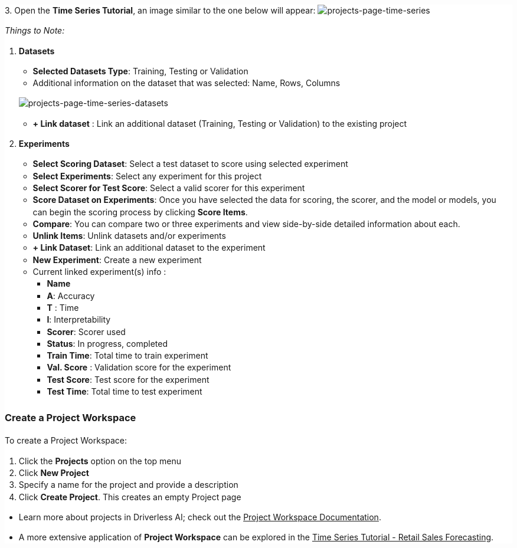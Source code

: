 3\. Open the **Time Series Tutorial**, an image similar to the one below will appear:
![projects-page-time-series](assets/projects-page-time-series.jpg)

*Things to Note:*

1. **Datasets** 
    - **Selected Datasets Type**: Training, Testing or Validation
    - Additional information on the dataset that was selected: Name, Rows, Columns

    ![projects-page-time-series-datasets](assets/projects-page-time-series-datasets.jpg)
    
    - **+ Link dataset** : Link an additional dataset (Training, Testing or Validation) to the existing project

2. **Experiments** 
    - **Select Scoring Dataset**: Select a test dataset to score using selected experiment
    - **Select Experiments**: Select any experiment for this project
    - **Select Scorer for Test Score**: Select a valid scorer for this experiment
    - **Score Dataset on Experiments**: Once you have selected the data for scoring, the scorer, and the model or models, you can begin the scoring process by clicking **Score Items**.
    - **Compare**: You can compare two or three experiments and view side-by-side detailed information about each.
    - **Unlink Items**: Unlink datasets and/or experiments
    - **+ Link Dataset**: Link an additional dataset to the experiment
    - **New Experiment**: Create a new experiment
    - Current linked experiment(s) info :
        - **Name**
        - **A**: Accuracy
        - **T** : Time
        - **I**: Interpretability
        - **Scorer**: Scorer used 
        - **Status**: In progress, completed
        - **Train Time**: Total time to train experiment
        - **Val. Score** : Validation score for the experiment
        - **Test Score**: Test score for the experiment
        - **Test Time**: Total time to test experiment 
 
 ### Create a Project Workspace

To create a Project Workspace:

1. Click the **Projects** option on the top menu
2. Click **New Project**
3. Specify a name for the project and provide a description
4. Click **Create Project**. This creates an empty Project page

- Learn more about projects in Driverless AI; check out the [Project Workspace Documentation](http://docs.h2o.ai/driverless-ai/latest-stable/docs/userguide/projects.html?highlight=projects%20workspace).

- A more extensive application of **Project Workspace** can be explored in the [Time Series Tutorial - Retail Sales Forecasting](https://h2oai.github.io/tutorials/time-series-recipe-tutorial-retail-sales-forecasting/#0). 
 

 
